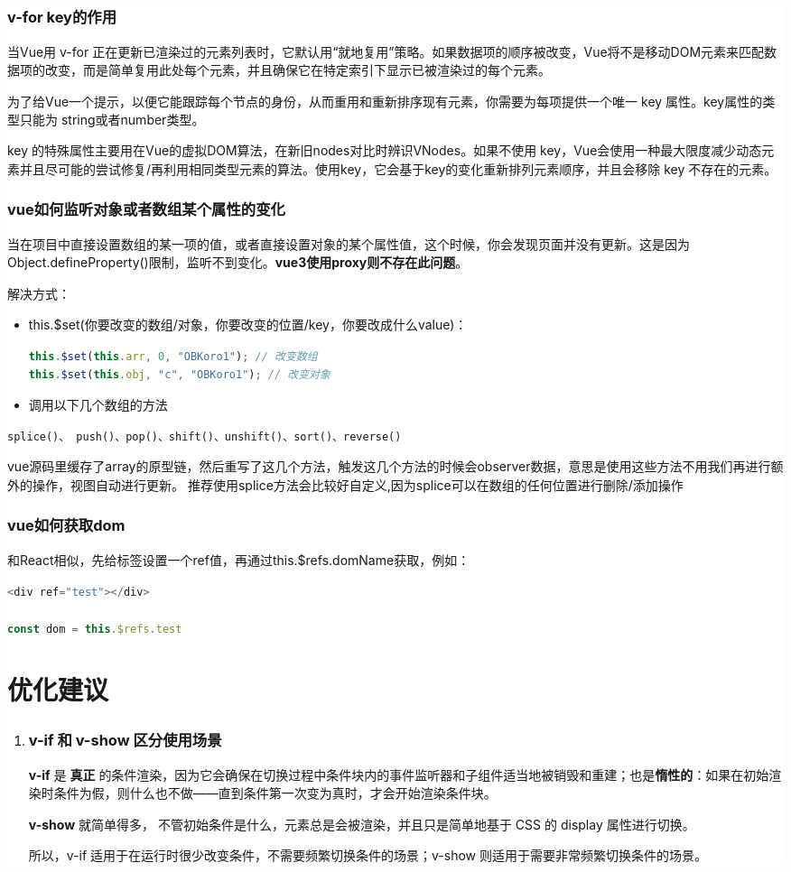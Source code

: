 ### v-for key的作用

当Vue用 v-for 正在更新已渲染过的元素列表时，它默认用“就地复用”策略。如果数据项的顺序被改变，Vue将不是移动DOM元素来匹配数据项的改变，而是简单复用此处每个元素，并且确保它在特定索引下显示已被渲染过的每个元素。

为了给Vue一个提示，以便它能跟踪每个节点的身份，从而重用和重新排序现有元素，你需要为每项提供一个唯一 key 属性。key属性的类型只能为 string或者number类型。

key 的特殊属性主要用在Vue的虚拟DOM算法，在新旧nodes对比时辨识VNodes。如果不使用 key，Vue会使用一种最大限度减少动态元素并且尽可能的尝试修复/再利用相同类型元素的算法。使用key，它会基于key的变化重新排列元素顺序，并且会移除 key 不存在的元素。



### **vue如何监听对象或者数组某个属性的变化**

当在项目中直接设置数组的某一项的值，或者直接设置对象的某个属性值，这个时候，你会发现页面并没有更新。这是因为Object.defineProperty()限制，监听不到变化。**vue3使用proxy则不存在此问题**。

解决方式：

- this.$set(你要改变的数组/对象，你要改变的位置/key，你要改成什么value)：

  ```javascript
  this.$set(this.arr, 0, "OBKoro1"); // 改变数组
  this.$set(this.obj, "c", "OBKoro1"); // 改变对象
  ```

- 调用以下几个数组的方法

```
splice()、 push()、pop()、shift()、unshift()、sort()、reverse()
```

vue源码里缓存了array的原型链，然后重写了这几个方法，触发这几个方法的时候会observer数据，意思是使用这些方法不用我们再进行额外的操作，视图自动进行更新。 推荐使用splice方法会比较好自定义,因为splice可以在数组的任何位置进行删除/添加操作



### **vue如何获取dom**

和React相似，先给标签设置一个ref值，再通过this.$refs.domName获取，例如：

```javascript
<div ref="test"></div>

const dom = this.$refs.test
```



# 优化建议

1. ### v-if 和 v-show 区分使用场景

   **v-if** 是 **真正** 的条件渲染，因为它会确保在切换过程中条件块内的事件监听器和子组件适当地被销毁和重建；也是**惰性的**：如果在初始渲染时条件为假，则什么也不做——直到条件第一次变为真时，才会开始渲染条件块。

   **v-show** 就简单得多， 不管初始条件是什么，元素总是会被渲染，并且只是简单地基于 CSS 的 display 属性进行切换。

   所以，v-if 适用于在运行时很少改变条件，不需要频繁切换条件的场景；v-show 则适用于需要非常频繁切换条件的场景。
